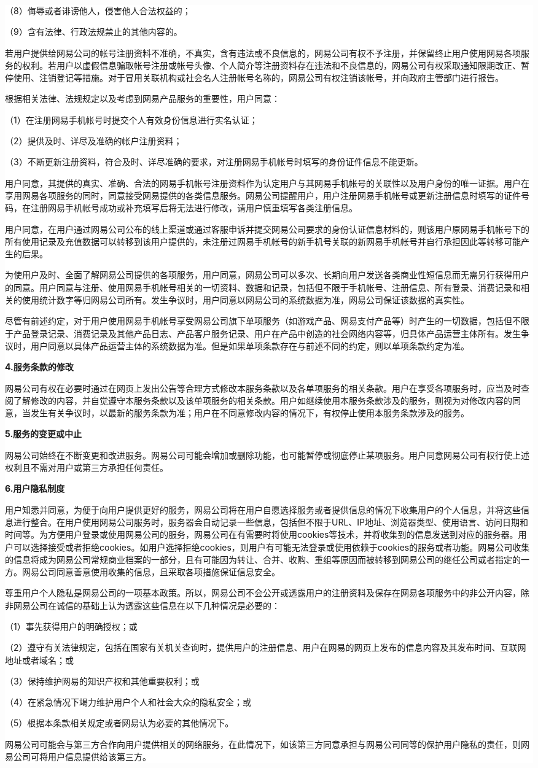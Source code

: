 （8）侮辱或者诽谤他人，侵害他人合法权益的；

（9）含有法律、行政法规禁止的其他内容的。

若用户提供给网易公司的帐号注册资料不准确，不真实，含有违法或不良信息的，网易公司有权不予注册，并保留终止用户使用网易各项服务的权利。若用户以虚假信息骗取帐号注册或帐号头像、个人简介等注册资料存在违法和不良信息的，网易公司有权采取通知限期改正、暂停使用、注销登记等措施。对于冒用关联机构或社会名人注册帐号名称的，网易公司有权注销该帐号，并向政府主管部门进行报告。

根据相关法律、法规规定以及考虑到网易产品服务的重要性，用户同意：

（1）在注册网易手机帐号时提交个人有效身份信息进行实名认证；

（2）提供及时、详尽及准确的帐户注册资料；

（3）不断更新注册资料，符合及时、详尽准确的要求，对注册网易手机帐号时填写的身份证件信息不能更新。

用户同意，其提供的真实、准确、合法的网易手机帐号注册资料作为认定用户与其网易手机帐号的关联性以及用户身份的唯一证据。用户在享用网易各项服务的同时，同意接受网易提供的各类信息服务。网易公司提醒用户，用户注册网易手机帐号或更新注册信息时填写的证件号码，在注册网易手机帐号成功或补充填写后将无法进行修改，请用户慎重填写各类注册信息。

用户同意，在用户通过网易公司公布的线上渠道或通过客服申诉并提交网易公司要求的身份认证信息材料的，则该用户原网易手机帐号下的所有使用记录及充值数据可以转移到该用户提供的，未注册过网易手机帐号的新手机号关联的新网易手机帐号并自行承担因此等转移可能产生的后果。

为使用户及时、全面了解网易公司提供的各项服务，用户同意，网易公司可以多次、长期向用户发送各类商业性短信息而无需另行获得用户的同意。用户同意与注册、使用网易手机帐号相关的一切资料、数据和记录，包括但不限于手机帐号、注册信息、所有登录、消费记录和相关的使用统计数字等归网易公司所有。发生争议时，用户同意以网易公司的系统数据为准，网易公司保证该数据的真实性。

尽管有前述约定，对于用户使用网易手机帐号享受网易公司旗下单项服务（如游戏产品、网易支付产品等）时产生的一切数据，包括但不限于产品登录记录、消费记录及其他产品日志、产品客户服务记录、用户在产品中创造的社会网络内容等，归具体产品运营主体所有。发生争议时，用户同意以具体产品运营主体的系统数据为准。但是如果单项条款存在与前述不同的约定，则以单项条款约定为准。

  

**4.服务条款的修改**

网易公司有权在必要时通过在网页上发出公告等合理方式修改本服务条款以及各单项服务的相关条款。用户在享受各项服务时，应当及时查阅了解修改的内容，并自觉遵守本服务条款以及该单项服务的相关条款。用户如继续使用本服务条款涉及的服务，则视为对修改内容的同意，当发生有关争议时，以最新的服务条款为准；用户在不同意修改内容的情况下，有权停止使用本服务条款涉及的服务。

  

**5.服务的变更或中止**

网易公司始终在不断变更和改进服务。网易公司可能会增加或删除功能，也可能暂停或彻底停止某项服务。用户同意网易公司有权行使上述权利且不需对用户或第三方承担任何责任。

  

**6.用户隐私制度**

用户知悉并同意，为便于向用户提供更好的服务，网易公司将在用户自愿选择服务或者提供信息的情况下收集用户的个人信息，并将这些信息进行整合。在用户使用网易公司服务时，服务器会自动记录一些信息，包括但不限于URL、IP地址、浏览器类型、使用语言、访问日期和时间等。为方便用户登录或使用网易公司的服务，网易公司在有需要时将使用cookies等技术，并将收集到的信息发送到对应的服务器。用户可以选择接受或者拒绝cookies。如用户选择拒绝cookies，则用户有可能无法登录或使用依赖于cookies的服务或者功能。网易公司收集的信息将成为网易公司常规商业档案的一部分，且有可能因为转让、合并、收购、重组等原因而被转移到网易公司的继任公司或者指定的一方。网易公司同意善意使用收集的信息，且采取各项措施保证信息安全。

尊重用户个人隐私是网易公司的一项基本政策。所以，网易公司不会公开或透露用户的注册资料及保存在网易各项服务中的非公开内容，除非网易公司在诚信的基础上认为透露这些信息在以下几种情况是必要的：

（1）事先获得用户的明确授权；或

（2）遵守有关法律规定，包括在国家有关机关查询时，提供用户的注册信息、用户在网易的网页上发布的信息内容及其发布时间、互联网地址或者域名；或

（3）保持维护网易的知识产权和其他重要权利；或

（4）在紧急情况下竭力维护用户个人和社会大众的隐私安全；或

（5）根据本条款相关规定或者网易认为必要的其他情况下。

网易公司可能会与第三方合作向用户提供相关的网络服务，在此情况下，如该第三方同意承担与网易公司同等的保护用户隐私的责任，则网易公司可将用户信息提供给该第三方。

  
